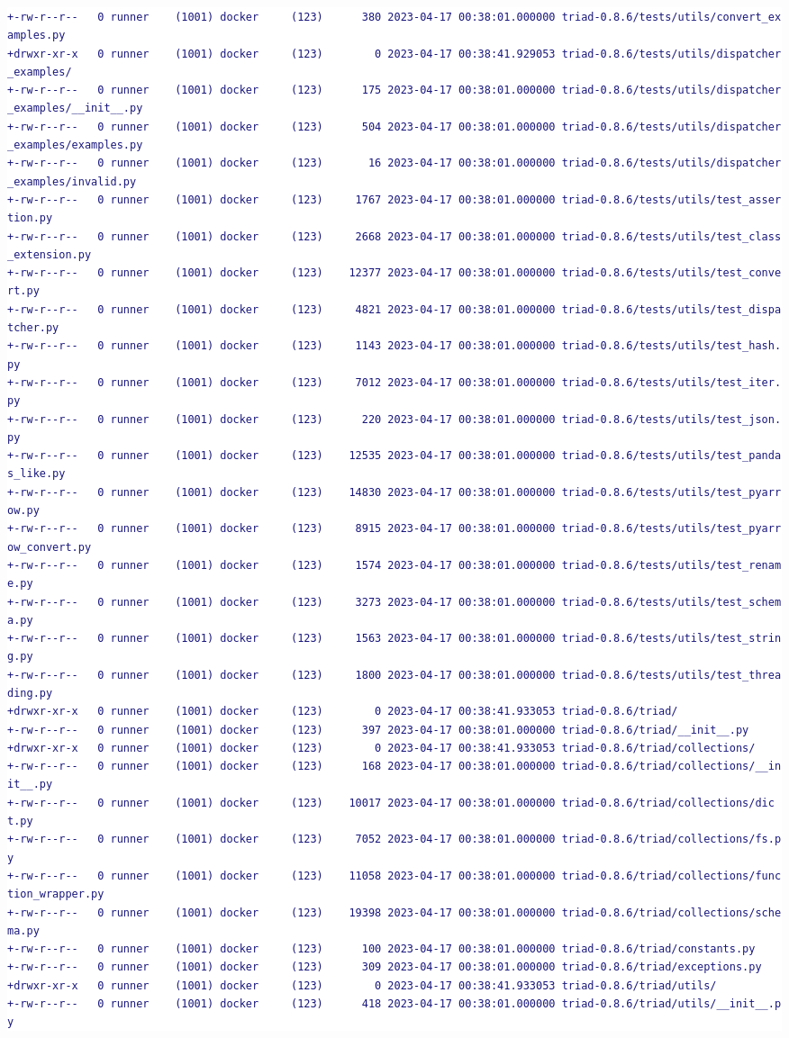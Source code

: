 ```diff
+-rw-r--r--   0 runner    (1001) docker     (123)      380 2023-04-17 00:38:01.000000 triad-0.8.6/tests/utils/convert_examples.py
+drwxr-xr-x   0 runner    (1001) docker     (123)        0 2023-04-17 00:38:41.929053 triad-0.8.6/tests/utils/dispatcher_examples/
+-rw-r--r--   0 runner    (1001) docker     (123)      175 2023-04-17 00:38:01.000000 triad-0.8.6/tests/utils/dispatcher_examples/__init__.py
+-rw-r--r--   0 runner    (1001) docker     (123)      504 2023-04-17 00:38:01.000000 triad-0.8.6/tests/utils/dispatcher_examples/examples.py
+-rw-r--r--   0 runner    (1001) docker     (123)       16 2023-04-17 00:38:01.000000 triad-0.8.6/tests/utils/dispatcher_examples/invalid.py
+-rw-r--r--   0 runner    (1001) docker     (123)     1767 2023-04-17 00:38:01.000000 triad-0.8.6/tests/utils/test_assertion.py
+-rw-r--r--   0 runner    (1001) docker     (123)     2668 2023-04-17 00:38:01.000000 triad-0.8.6/tests/utils/test_class_extension.py
+-rw-r--r--   0 runner    (1001) docker     (123)    12377 2023-04-17 00:38:01.000000 triad-0.8.6/tests/utils/test_convert.py
+-rw-r--r--   0 runner    (1001) docker     (123)     4821 2023-04-17 00:38:01.000000 triad-0.8.6/tests/utils/test_dispatcher.py
+-rw-r--r--   0 runner    (1001) docker     (123)     1143 2023-04-17 00:38:01.000000 triad-0.8.6/tests/utils/test_hash.py
+-rw-r--r--   0 runner    (1001) docker     (123)     7012 2023-04-17 00:38:01.000000 triad-0.8.6/tests/utils/test_iter.py
+-rw-r--r--   0 runner    (1001) docker     (123)      220 2023-04-17 00:38:01.000000 triad-0.8.6/tests/utils/test_json.py
+-rw-r--r--   0 runner    (1001) docker     (123)    12535 2023-04-17 00:38:01.000000 triad-0.8.6/tests/utils/test_pandas_like.py
+-rw-r--r--   0 runner    (1001) docker     (123)    14830 2023-04-17 00:38:01.000000 triad-0.8.6/tests/utils/test_pyarrow.py
+-rw-r--r--   0 runner    (1001) docker     (123)     8915 2023-04-17 00:38:01.000000 triad-0.8.6/tests/utils/test_pyarrow_convert.py
+-rw-r--r--   0 runner    (1001) docker     (123)     1574 2023-04-17 00:38:01.000000 triad-0.8.6/tests/utils/test_rename.py
+-rw-r--r--   0 runner    (1001) docker     (123)     3273 2023-04-17 00:38:01.000000 triad-0.8.6/tests/utils/test_schema.py
+-rw-r--r--   0 runner    (1001) docker     (123)     1563 2023-04-17 00:38:01.000000 triad-0.8.6/tests/utils/test_string.py
+-rw-r--r--   0 runner    (1001) docker     (123)     1800 2023-04-17 00:38:01.000000 triad-0.8.6/tests/utils/test_threading.py
+drwxr-xr-x   0 runner    (1001) docker     (123)        0 2023-04-17 00:38:41.933053 triad-0.8.6/triad/
+-rw-r--r--   0 runner    (1001) docker     (123)      397 2023-04-17 00:38:01.000000 triad-0.8.6/triad/__init__.py
+drwxr-xr-x   0 runner    (1001) docker     (123)        0 2023-04-17 00:38:41.933053 triad-0.8.6/triad/collections/
+-rw-r--r--   0 runner    (1001) docker     (123)      168 2023-04-17 00:38:01.000000 triad-0.8.6/triad/collections/__init__.py
+-rw-r--r--   0 runner    (1001) docker     (123)    10017 2023-04-17 00:38:01.000000 triad-0.8.6/triad/collections/dict.py
+-rw-r--r--   0 runner    (1001) docker     (123)     7052 2023-04-17 00:38:01.000000 triad-0.8.6/triad/collections/fs.py
+-rw-r--r--   0 runner    (1001) docker     (123)    11058 2023-04-17 00:38:01.000000 triad-0.8.6/triad/collections/function_wrapper.py
+-rw-r--r--   0 runner    (1001) docker     (123)    19398 2023-04-17 00:38:01.000000 triad-0.8.6/triad/collections/schema.py
+-rw-r--r--   0 runner    (1001) docker     (123)      100 2023-04-17 00:38:01.000000 triad-0.8.6/triad/constants.py
+-rw-r--r--   0 runner    (1001) docker     (123)      309 2023-04-17 00:38:01.000000 triad-0.8.6/triad/exceptions.py
+drwxr-xr-x   0 runner    (1001) docker     (123)        0 2023-04-17 00:38:41.933053 triad-0.8.6/triad/utils/
+-rw-r--r--   0 runner    (1001) docker     (123)      418 2023-04-17 00:38:01.000000 triad-0.8.6/triad/utils/__init__.py
```
